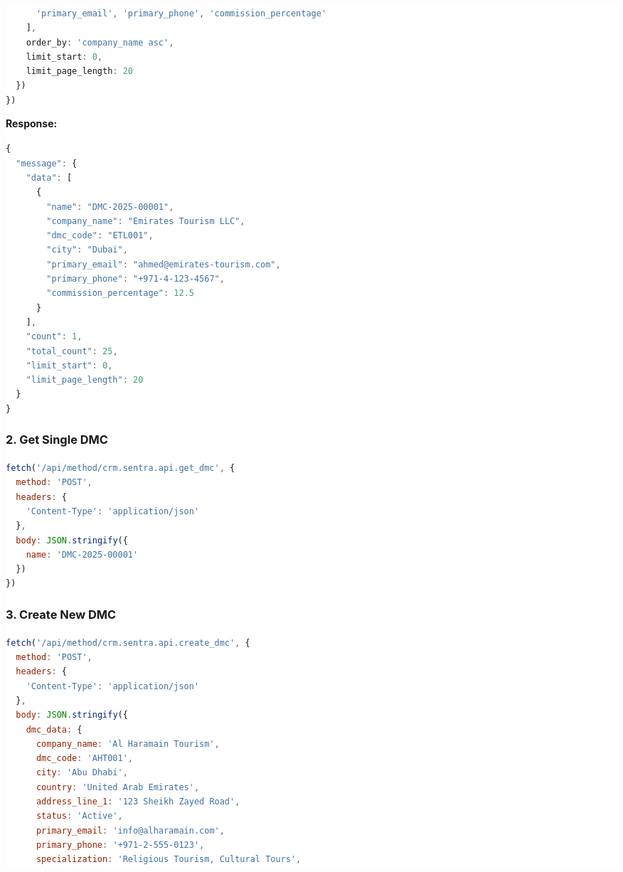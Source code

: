 ```javascript
      'primary_email', 'primary_phone', 'commission_percentage'
    ],
    order_by: 'company_name asc',
    limit_start: 0,
    limit_page_length: 20
  })
})
```

**Response:**
```javascript
{
  "message": {
    "data": [
      {
        "name": "DMC-2025-00001",
        "company_name": "Emirates Tourism LLC",
        "dmc_code": "ETL001",
        "city": "Dubai",
        "primary_email": "ahmed@emirates-tourism.com",
        "primary_phone": "+971-4-123-4567",
        "commission_percentage": 12.5
      }
    ],
    "count": 1,
    "total_count": 25,
    "limit_start": 0,
    "limit_page_length": 20
  }
}
```

### 2. Get Single DMC

```javascript
fetch('/api/method/crm.sentra.api.get_dmc', {
  method: 'POST',
  headers: {
    'Content-Type': 'application/json'
  },
  body: JSON.stringify({
    name: 'DMC-2025-00001'
  })
})
```

### 3. Create New DMC

```javascript
fetch('/api/method/crm.sentra.api.create_dmc', {
  method: 'POST',
  headers: {
    'Content-Type': 'application/json'
  },
  body: JSON.stringify({
    dmc_data: {
      company_name: 'Al Haramain Tourism',
      dmc_code: 'AHT001',
      city: 'Abu Dhabi',
      country: 'United Arab Emirates',
      address_line_1: '123 Sheikh Zayed Road',
      status: 'Active',
      primary_email: 'info@alharamain.com',
      primary_phone: '+971-2-555-0123',
      specialization: 'Religious Tourism, Cultural Tours',
```